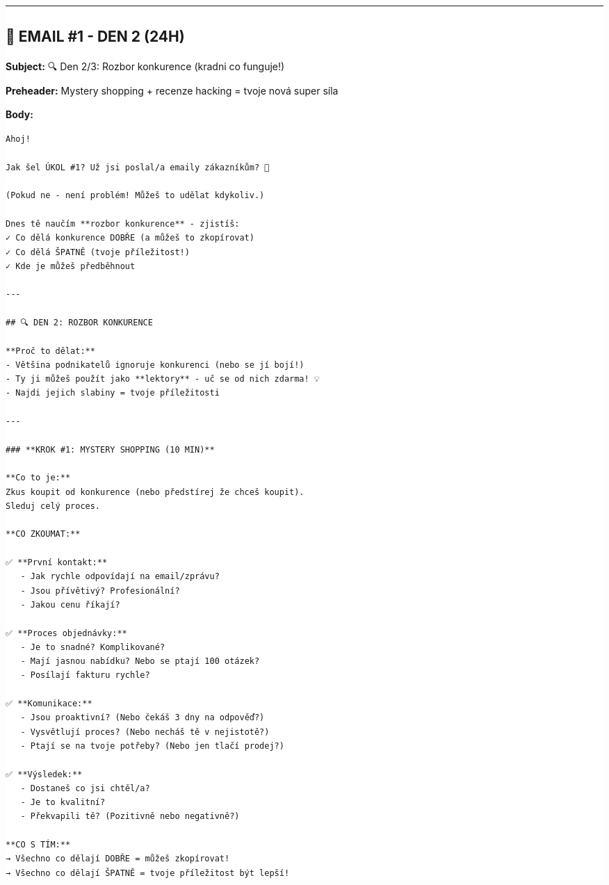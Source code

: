 
---

## 📨 EMAIL #1 - DEN 2 (24H)

**Subject:** 🔍 Den 2/3: Rozbor konkurence (kradni co funguje!)

**Preheader:** Mystery shopping + recenze hacking = tvoje nová super síla

**Body:**

```
Ahoj!

Jak šel ÚKOL #1? Už jsi poslal/a emaily zákazníkům? 💬

(Pokud ne - není problém! Můžeš to udělat kdykoliv.)

Dnes tě naučím **rozbor konkurence** - zjistíš:
✓ Co dělá konkurence DOBŘE (a můžeš to zkopírovat)
✓ Co dělá ŠPATNĚ (tvoje příležitost!)
✓ Kde je můžeš předběhnout

---

## 🔍 DEN 2: ROZBOR KONKURENCE

**Proč to dělat:**
- Většina podnikatelů ignoruje konkurenci (nebo se jí bojí!)
- Ty ji můžeš použít jako **lektory** - uč se od nich zdarma! 💡
- Najdi jejich slabiny = tvoje příležitosti

---

### **KROK #1: MYSTERY SHOPPING (10 MIN)**

**Co to je:**
Zkus koupit od konkurence (nebo předstírej že chceš koupit).
Sleduj celý proces.

**CO ZKOUMAT:**

✅ **První kontakt:**
   - Jak rychle odpovídají na email/zprávu?
   - Jsou přívětivý? Profesionální?
   - Jakou cenu říkají?

✅ **Proces objednávky:**
   - Je to snadné? Komplikované?
   - Mají jasnou nabídku? Nebo se ptají 100 otázek?
   - Posílají fakturu rychle?

✅ **Komunikace:**
   - Jsou proaktivní? (Nebo čekáš 3 dny na odpověď?)
   - Vysvětlují proces? (Nebo necháš tě v nejistotě?)
   - Ptají se na tvoje potřeby? (Nebo jen tlačí prodej?)

✅ **Výsledek:**
   - Dostaneš co jsi chtěl/a?
   - Je to kvalitní?
   - Překvapili tě? (Pozitivně nebo negativně?)

**CO S TÍM:**
→ Všechno co dělají DOBŘE = můžeš zkopírovat!
→ Všechno co dělají ŠPATNĚ = tvoje příležitost být lepší!

```